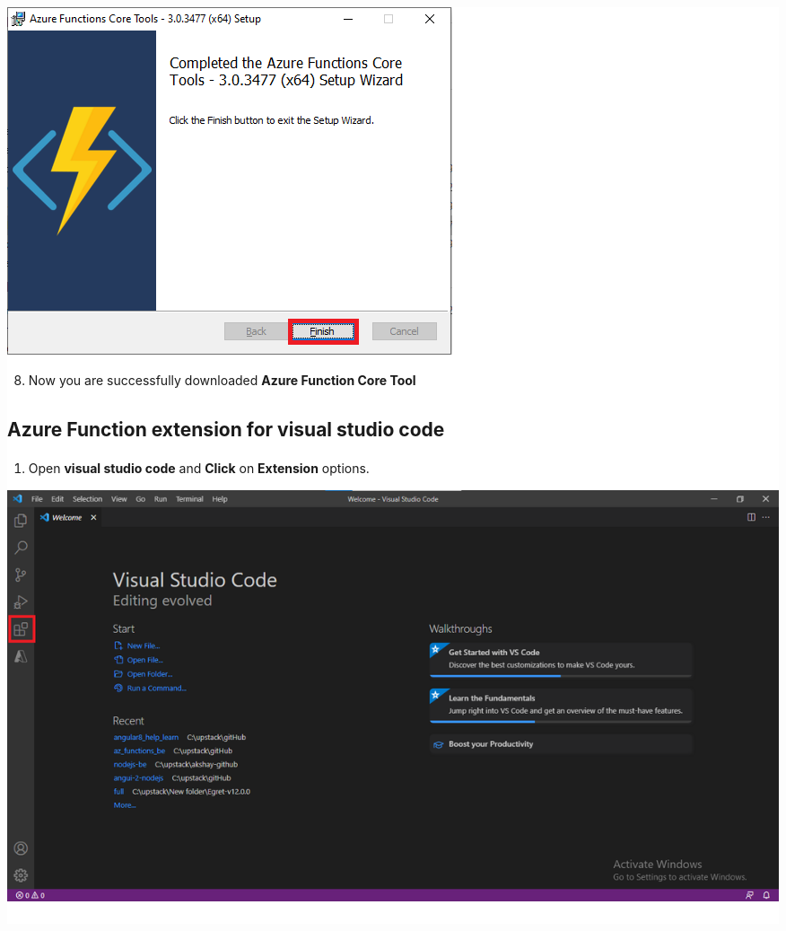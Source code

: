 ![RG Basic Tab](images/AFCT-6.png)
 &nbsp;

8. Now you are successfully downloaded **Azure Function Core Tool**

## Azure Function extension for visual studio code 

1. Open **visual studio code** and **Click** on **Extension** options.

![RG Basic Tab](images/VSCode-2.png)
 &nbsp;
